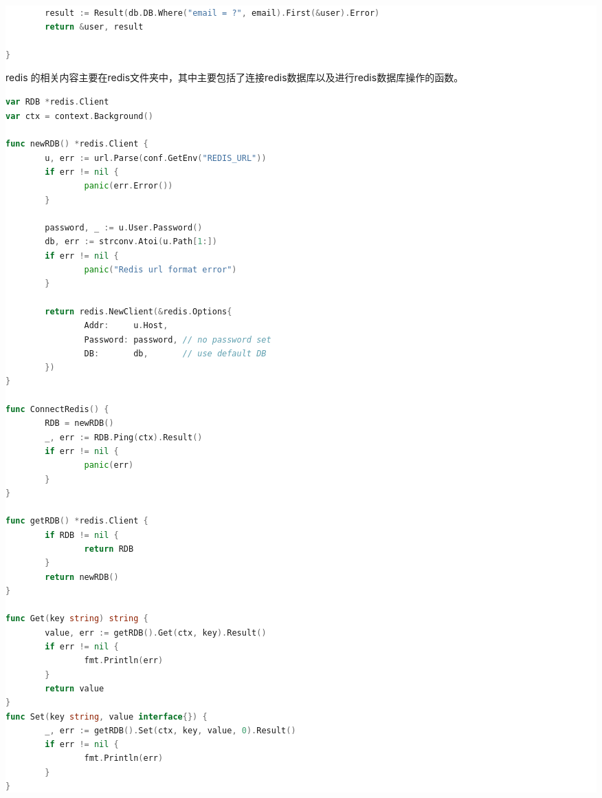 ```go
        result := Result(db.DB.Where("email = ?", email).First(&user).Error)
        return &user, result

}
```

redis 的相关内容主要在redis文件夹中，其中主要包括了连接redis数据库以及进行redis数据库操作的函数。
```go
var RDB *redis.Client
var ctx = context.Background()

func newRDB() *redis.Client {
        u, err := url.Parse(conf.GetEnv("REDIS_URL"))
        if err != nil {
                panic(err.Error())
        }

        password, _ := u.User.Password()
        db, err := strconv.Atoi(u.Path[1:])
        if err != nil {
                panic("Redis url format error")
        }

        return redis.NewClient(&redis.Options{
                Addr:     u.Host,
                Password: password, // no password set
                DB:       db,       // use default DB
        })
}

func ConnectRedis() {
        RDB = newRDB()
        _, err := RDB.Ping(ctx).Result()
        if err != nil {
                panic(err)
        }
}

func getRDB() *redis.Client {
        if RDB != nil {
                return RDB
        }
        return newRDB()
}

func Get(key string) string {
        value, err := getRDB().Get(ctx, key).Result()
        if err != nil {
                fmt.Println(err)
        }
        return value
}
func Set(key string, value interface{}) {
        _, err := getRDB().Set(ctx, key, value, 0).Result()
        if err != nil {
                fmt.Println(err)
        }
}
```
